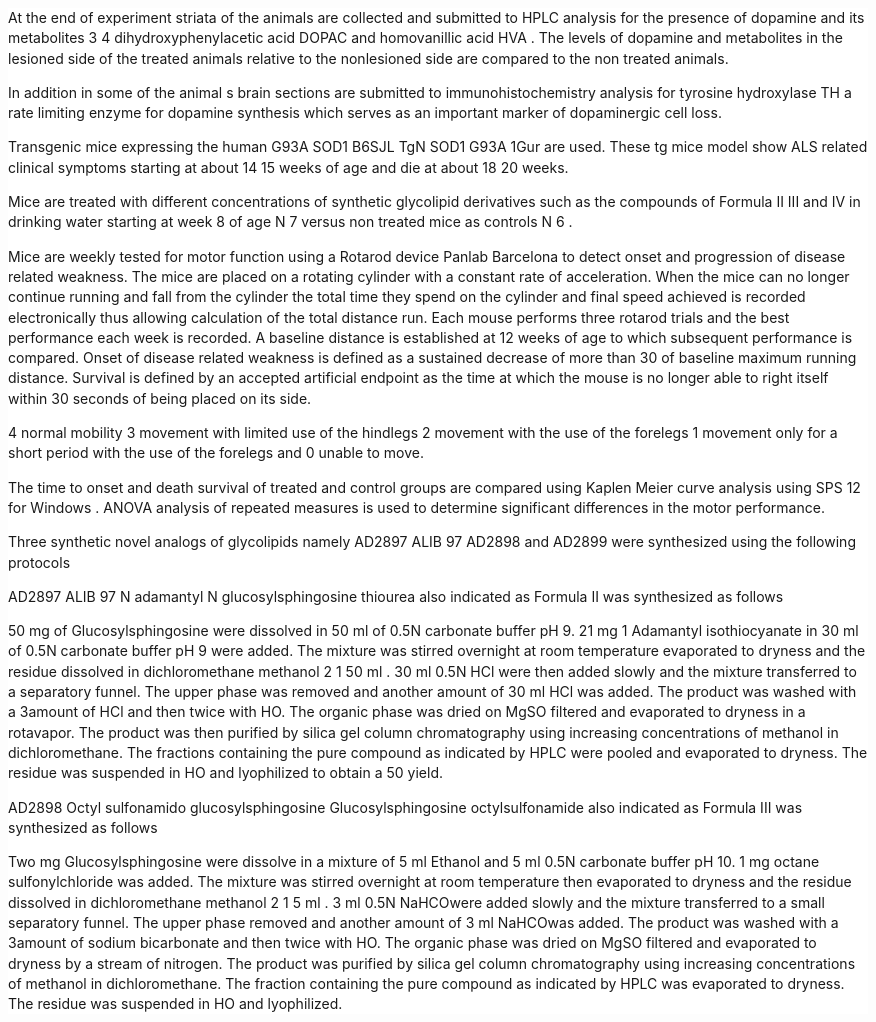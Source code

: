  At the end of experiment striata of the animals are collected and submitted to HPLC analysis for the presence of dopamine and its metabolites 3 4 dihydroxyphenylacetic acid DOPAC and homovanillic acid HVA . The levels of dopamine and metabolites in the lesioned side of the treated animals relative to the nonlesioned side are compared to the non treated animals.

In addition in some of the animal s brain sections are submitted to immunohistochemistry analysis for tyrosine hydroxylase TH a rate limiting enzyme for dopamine synthesis which serves as an important marker of dopaminergic cell loss.

Transgenic mice expressing the human G93A SOD1 B6SJL TgN SOD1 G93A 1Gur are used. These tg mice model show ALS related clinical symptoms starting at about 14 15 weeks of age and die at about 18 20 weeks.

Mice are treated with different concentrations of synthetic glycolipid derivatives such as the compounds of Formula II III and IV in drinking water starting at week 8 of age N 7 versus non treated mice as controls N 6 .

Mice are weekly tested for motor function using a Rotarod device Panlab Barcelona to detect onset and progression of disease related weakness. The mice are placed on a rotating cylinder with a constant rate of acceleration. When the mice can no longer continue running and fall from the cylinder the total time they spend on the cylinder and final speed achieved is recorded electronically thus allowing calculation of the total distance run. Each mouse performs three rotarod trials and the best performance each week is recorded. A baseline distance is established at 12 weeks of age to which subsequent performance is compared. Onset of disease related weakness is defined as a sustained decrease of more than 30 of baseline maximum running distance. Survival is defined by an accepted artificial endpoint as the time at which the mouse is no longer able to right itself within 30 seconds of being placed on its side.

4 normal mobility 3 movement with limited use of the hindlegs 2 movement with the use of the forelegs 1 movement only for a short period with the use of the forelegs and 0 unable to move.

The time to onset and death survival of treated and control groups are compared using Kaplen Meier curve analysis using SPS 12 for Windows . ANOVA analysis of repeated measures is used to determine significant differences in the motor performance.

Three synthetic novel analogs of glycolipids namely AD2897 ALIB 97 AD2898 and AD2899 were synthesized using the following protocols 

AD2897 ALIB 97 N adamantyl N glucosylsphingosine thiourea also indicated as Formula II was synthesized as follows 

50 mg of Glucosylsphingosine were dissolved in 50 ml of 0.5N carbonate buffer pH 9. 21 mg 1 Adamantyl isothiocyanate in 30 ml of 0.5N carbonate buffer pH 9 were added. The mixture was stirred overnight at room temperature evaporated to dryness and the residue dissolved in dichloromethane methanol 2 1 50 ml . 30 ml 0.5N HCl were then added slowly and the mixture transferred to a separatory funnel. The upper phase was removed and another amount of 30 ml HCl was added. The product was washed with a 3amount of HCl and then twice with HO. The organic phase was dried on MgSO filtered and evaporated to dryness in a rotavapor. The product was then purified by silica gel column chromatography using increasing concentrations of methanol in dichloromethane. The fractions containing the pure compound as indicated by HPLC were pooled and evaporated to dryness. The residue was suspended in HO and lyophilized to obtain a 50 yield.

AD2898 Octyl sulfonamido glucosylsphingosine Glucosylsphingosine octylsulfonamide also indicated as Formula III was synthesized as follows 

Two mg Glucosylsphingosine were dissolve in a mixture of 5 ml Ethanol and 5 ml 0.5N carbonate buffer pH 10. 1 mg octane sulfonylchloride was added. The mixture was stirred overnight at room temperature then evaporated to dryness and the residue dissolved in dichloromethane methanol 2 1 5 ml . 3 ml 0.5N NaHCOwere added slowly and the mixture transferred to a small separatory funnel. The upper phase removed and another amount of 3 ml NaHCOwas added. The product was washed with a 3amount of sodium bicarbonate and then twice with HO. The organic phase was dried on MgSO filtered and evaporated to dryness by a stream of nitrogen. The product was purified by silica gel column chromatography using increasing concentrations of methanol in dichloromethane. The fraction containing the pure compound as indicated by HPLC was evaporated to dryness. The residue was suspended in HO and lyophilized.

